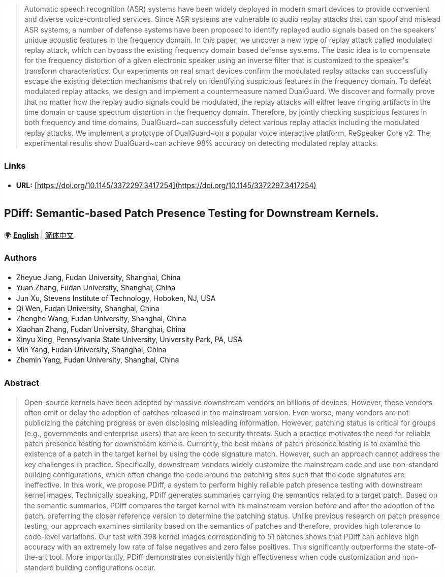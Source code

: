 > Automatic speech recognition (ASR) systems have been widely deployed in modern smart devices to provide convenient and diverse voice-controlled services. Since ASR systems are vulnerable to audio replay attacks that can spoof and mislead ASR systems, a number of defense systems have been proposed to identify replayed audio signals based on the speakers' unique acoustic features in the frequency domain. In this paper, we uncover a new type of replay attack called modulated replay attack, which can bypass the existing frequency domain based defense systems. The basic idea is to compensate for the frequency distortion of a given electronic speaker using an inverse filter that is customized to the speaker's transform characteristics. Our experiments on real smart devices confirm the modulated replay attacks can successfully escape the existing detection mechanisms that rely on identifying suspicious features in the frequency domain. To defeat modulated replay attacks, we design and implement a countermeasure named DualGuard. We discover and formally prove that no matter how the replay audio signals could be modulated, the replay attacks will either leave ringing artifacts in the time domain or cause spectrum distortion in the frequency domain. Therefore, by jointly checking suspicious features in both frequency and time domains, DualGuard~can successfully detect various replay attacks including the modulated replay attacks. We implement a prototype of DualGuard~on a popular voice interactive platform, ReSpeaker Core v2. The experimental results show DualGuard~can achieve 98% accuracy on detecting modulated replay attacks.

### Links
- **URL:** [https://doi.org/10.1145/3372297.3417254](https://doi.org/10.1145/3372297.3417254)
## PDiff: Semantic-based Patch Presence Testing for Downstream Kernels.
🌍 **[English](../../../docs/en/ACM%20Conference%20on%20Computer%20and%20Communications%20Security/ACM%20Conference%20on%20Computer%20and%20Communications%20Security[2020].md#pdiff-semantic-based-patch-presence-testing-for-downstream-kernels)** | [简体中文](../../../docs/zh-CN/ACM%20Conference%20on%20Computer%20and%20Communications%20Security/ACM%20Conference%20on%20Computer%20and%20Communications%20Security[2020].md#pdiff-semantic-based-patch-presence-testing-for-downstream-kernels)
### Authors
* Zheyue Jiang, Fudan University, Shanghai, China
* Yuan Zhang, Fudan University, Shanghai, China
* Jun Xu, Stevens Institute of Technology, Hoboken, NJ, USA
* Qi Wen, Fudan University, Shanghai, China
* Zhenghe Wang, Fudan University, Shanghai, China
* Xiaohan Zhang, Fudan University, Shanghai, China
* Xinyu Xing, Pennsylvania State University, University Park, PA, USA
* Min Yang, Fudan University, Shanghai, China
* Zhemin Yang, Fudan University, Shanghai, China
### Abstract
> Open-source kernels have been adopted by massive downstream vendors on billions of devices. However, these vendors often omit or delay the adoption of patches released in the mainstream version. Even worse, many vendors are not publicizing the patching progress or even disclosing misleading information. However, patching status is critical for groups (e.g., governments and enterprise users) that are keen to security threats. Such a practice motivates the need for reliable patch presence testing for downstream kernels. Currently, the best means of patch presence testing is to examine the existence of a patch in the target kernel by using the code signature match. However, such an approach cannot address the key challenges in practice. Specifically, downstream vendors widely customize the mainstream code and use non-standard building configurations, which often change the code around the patching sites such that the code signatures are ineffective. In this work, we propose PDiff, a system to perform highly reliable patch presence testing with downstream kernel images. Technically speaking, PDiff generates summaries carrying the semantics related to a target patch. Based on the semantic summaries, PDiff compares the target kernel with its mainstream version before and after the adoption of the patch, preferring the closer reference version to determine the patching status. Unlike previous research on patch presence testing, our approach examines similarity based on the semantics of patches and therefore, provides high tolerance to code-level variations. Our test with 398 kernel images corresponding to 51 patches shows that PDiff can achieve high accuracy with an extremely low rate of false negatives and zero false positives. This significantly outperforms the state-of-the-art tool. More importantly, PDiff demonstrates consistently high effectiveness when code customization and non-standard building configurations occur.
